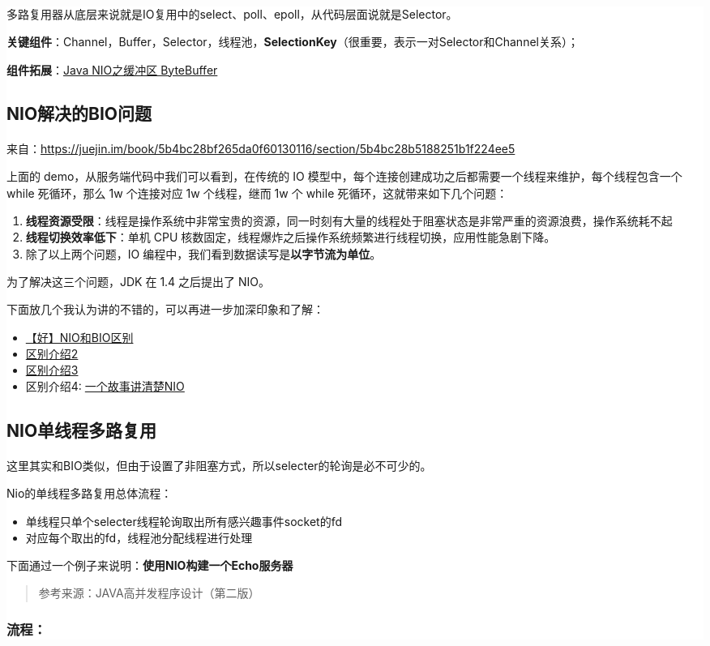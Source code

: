 多路复用器从底层来说就是IO复用中的select、poll、epoll，从代码层面说就是Selector。



**关键组件**：Channel，Buffer，Selector，线程池，**SelectionKey**（很重要，表示一对Selector和Channel关系）；

**组件拓展**：[Java NIO之缓冲区  ByteBuffer](<http://www.tianxiaobo.com/2018/03/04/Java-NIO%E4%B9%8B%E7%BC%93%E5%86%B2%E5%8C%BA/>)



## NIO解决的BIO问题

来自：<https://juejin.im/book/5b4bc28bf265da0f60130116/section/5b4bc28b5188251b1f224ee5>

上面的 demo，从服务端代码中我们可以看到，在传统的 IO 模型中，每个连接创建成功之后都需要一个线程来维护，每个线程包含一个 while 死循环，那么 1w 个连接对应 1w 个线程，继而 1w 个 while 死循环，这就带来如下几个问题：

1. **线程资源受限**：线程是操作系统中非常宝贵的资源，同一时刻有大量的线程处于阻塞状态是非常严重的资源浪费，操作系统耗不起
2. **线程切换效率低下**：单机 CPU 核数固定，线程爆炸之后操作系统频繁进行线程切换，应用性能急剧下降。
3. 除了以上两个问题，IO 编程中，我们看到数据读写是**以字节流为单位**。

为了解决这三个问题，JDK 在 1.4 之后提出了 NIO。



下面放几个我认为讲的不错的，可以再进一步加深印象和了解：

- [【好】NIO和BIO区别](<https://github.com/qiurunze123/miaosha/blob/master/docs/netty.md>)
- [区别介绍2](<https://www.jianshu.com/p/8b3af5bf4ce1>)
- [区别介绍3](<https://mp.weixin.qq.com/s?__biz=MzIzMzgxOTQ5NA==&mid=2247483922&idx=1&sn=c9fdc5cd64df5a412b9dc2fc6f9e4880&chksm=e8fe9e1bdf89170d9f0d08dc0320b15238869dd6c8b9496d82b1af75d0ddc102327438029a89&mpshare=1&scene=23&srcid=04309vp8meGa4KgjZn6n3bZq&sharer_sharetime=1588211264912&sharer_shareid=e6d90aec84add5cf004cb1ab6979727c#rd>)
- 区别介绍4:     [一个故事讲清楚NIO](<https://mp.weixin.qq.com/s?__biz=MzI3NjU2ODA5Mg==&mid=2247484266&idx=1&sn=a1cd76802b4f2ae5c9a652c126ebb424&chksm=eb72c219dc054b0f6ab88259d8b82d2b0cd1a1fb1d01f43a988488824ef6fa1f03f3d5c9ace4&mpshare=1&scene=23&srcid=0430DLk3OcbyQUjlEJ8Xic36&sharer_sharetime=1588211183498&sharer_shareid=e6d90aec84add5cf004cb1ab6979727c#rd>)





## NIO单线程多路复用

这里其实和BIO类似，但由于设置了非阻塞方式，所以selecter的轮询是必不可少的。

Nio的单线程多路复用总体流程：

- 单线程只单个selecter线程轮询取出所有感兴趣事件socket的fd
- 对应每个取出的fd，线程池分配线程进行处理



下面通过一个例子来说明：**使用NIO构建一个Echo服务器**

> 参考来源：JAVA高并发程序设计（第二版）
>

### 流程：

